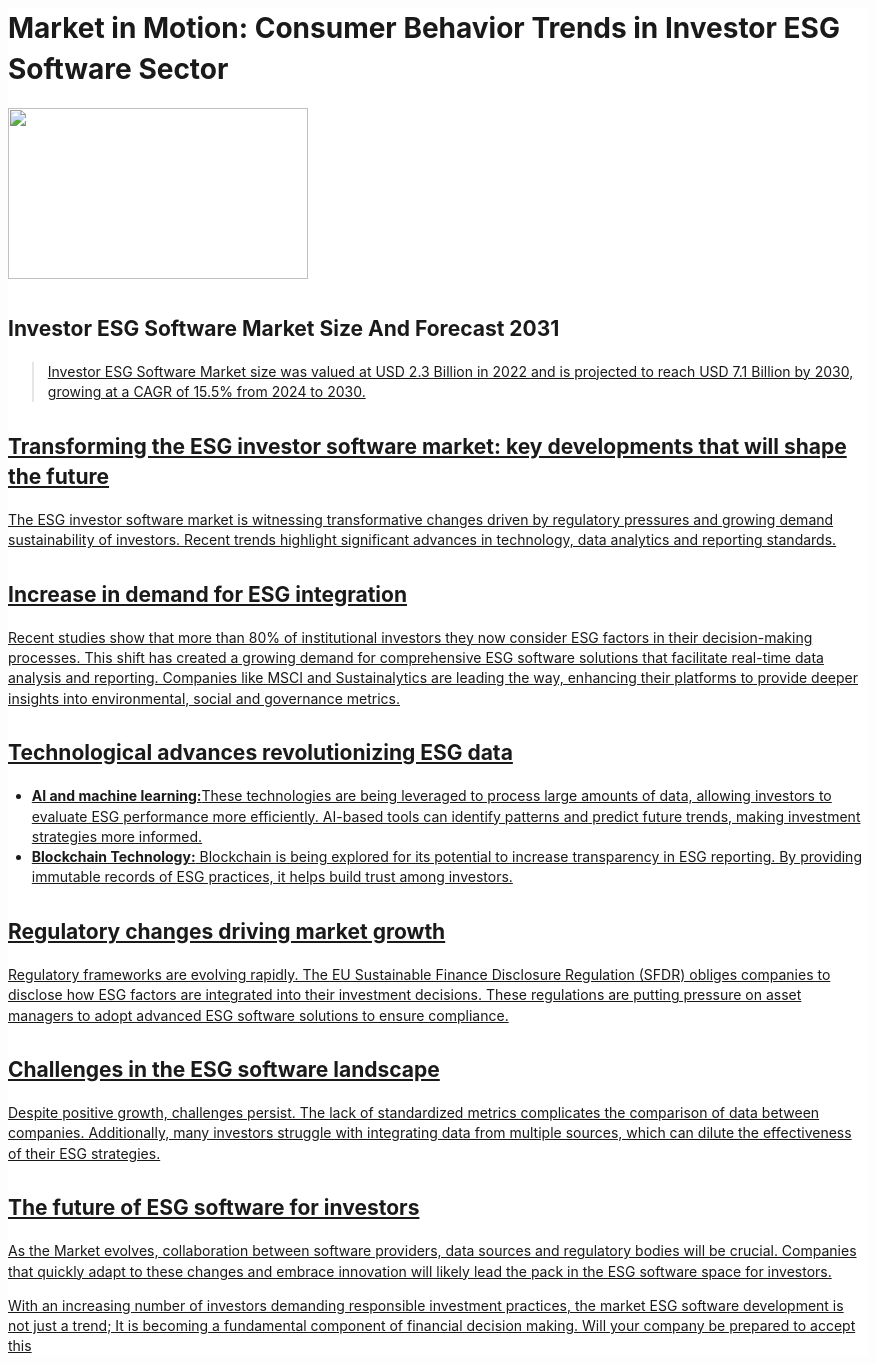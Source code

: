 <h1>Market in Motion: Consumer Behavior Trends in Investor ESG Software Sector</h1><img src="https://ffe5etoiles.com/wp-content/uploads/2025/01/MST7-300x171.png" alt="" width="300" height="171" class="aligncenter size-medium wp-image-105565" /><h2>Investor ESG Software Market Size And Forecast 2031</h2><blockquote><p><p><a href="https://www.verifiedmarketreports.com/download-sample/?rid=468882&utm_source=Github&utm_medium=352" target="_blank">Investor ESG Software Market size was valued at USD 2.3 Billion in 2022 and is projected to reach USD 7.1 Billion by 2030, growing at a CAGR of 15.5% from 2024 to 2030.</strong></span></p></p></blockquote><h2>Transforming the ESG investor software market: key developments that will shape the future</h2><p>The ESG investor software market is witnessing transformative changes driven by regulatory pressures and growing demand sustainability of investors. Recent trends highlight significant advances in technology, data analytics and reporting standards.</p><h2>Increase in demand for ESG integration</h2><p>Recent studies show that more than 80% of institutional investors they now consider ESG factors in their decision-making processes. This shift has created a growing demand for comprehensive ESG software solutions that facilitate real-time data analysis and reporting. Companies like MSCI and Sustainalytics are leading the way, enhancing their platforms to provide deeper insights into environmental, social and governance metrics.</p><h2>Technological advances revolutionizing ESG data</h2><ul><li ><strong>AI and machine learning:</strong>These technologies are being leveraged to process large amounts of data, allowing investors to evaluate ESG performance more efficiently. AI-based tools can identify patterns and predict future trends, making investment strategies more informed.</li><li><strong>Blockchain Technology:</strong> Blockchain is being explored for its potential to increase transparency in ESG reporting. By providing immutable records of ESG practices, it helps build trust among investors. </li></ul><h2>Regulatory changes driving market growth</h2><p>Regulatory frameworks are evolving rapidly. The EU Sustainable Finance Disclosure Regulation (SFDR) obliges companies to disclose how ESG factors are integrated into their investment decisions. These regulations are putting pressure on asset managers to adopt advanced ESG software solutions to ensure compliance.</p><h2>Challenges in the ESG software landscape</h2><p>Despite positive growth, challenges persist. The lack of standardized metrics complicates the comparison of data between companies. Additionally, many investors struggle with integrating data from multiple sources, which can dilute the effectiveness of their ESG strategies.</p><h2>The future of ESG software for investors</h2><p>As the Market evolves, collaboration between software providers, data sources and regulatory bodies will be crucial. Companies that quickly adapt to these changes and embrace innovation will likely lead the pack in the ESG software space for investors.</p><p>With an increasing number of investors demanding responsible investment practices, the market ESG software development is not just a trend; It is becoming a fundamental component of financial decision making. Will your company be prepared to accept this